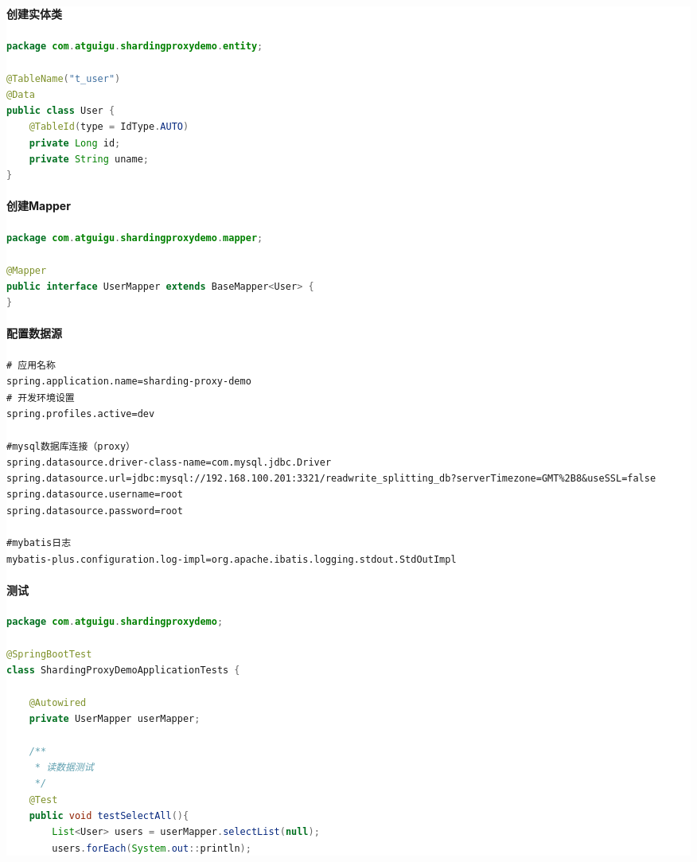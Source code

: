 

#### 创建实体类

```java
package com.atguigu.shardingproxydemo.entity;

@TableName("t_user")
@Data
public class User {
    @TableId(type = IdType.AUTO)
    private Long id;
    private String uname;
}

```



#### 创建Mapper

```java
package com.atguigu.shardingproxydemo.mapper;

@Mapper
public interface UserMapper extends BaseMapper<User> {
}
```



#### 配置数据源

```properties
# 应用名称
spring.application.name=sharding-proxy-demo
# 开发环境设置
spring.profiles.active=dev

#mysql数据库连接（proxy）
spring.datasource.driver-class-name=com.mysql.jdbc.Driver
spring.datasource.url=jdbc:mysql://192.168.100.201:3321/readwrite_splitting_db?serverTimezone=GMT%2B8&useSSL=false
spring.datasource.username=root
spring.datasource.password=root

#mybatis日志
mybatis-plus.configuration.log-impl=org.apache.ibatis.logging.stdout.StdOutImpl
```



#### 测试

```java
package com.atguigu.shardingproxydemo;

@SpringBootTest
class ShardingProxyDemoApplicationTests {

    @Autowired
    private UserMapper userMapper;

    /**
     * 读数据测试
     */
    @Test
    public void testSelectAll(){
        List<User> users = userMapper.selectList(null);
        users.forEach(System.out::println);
```